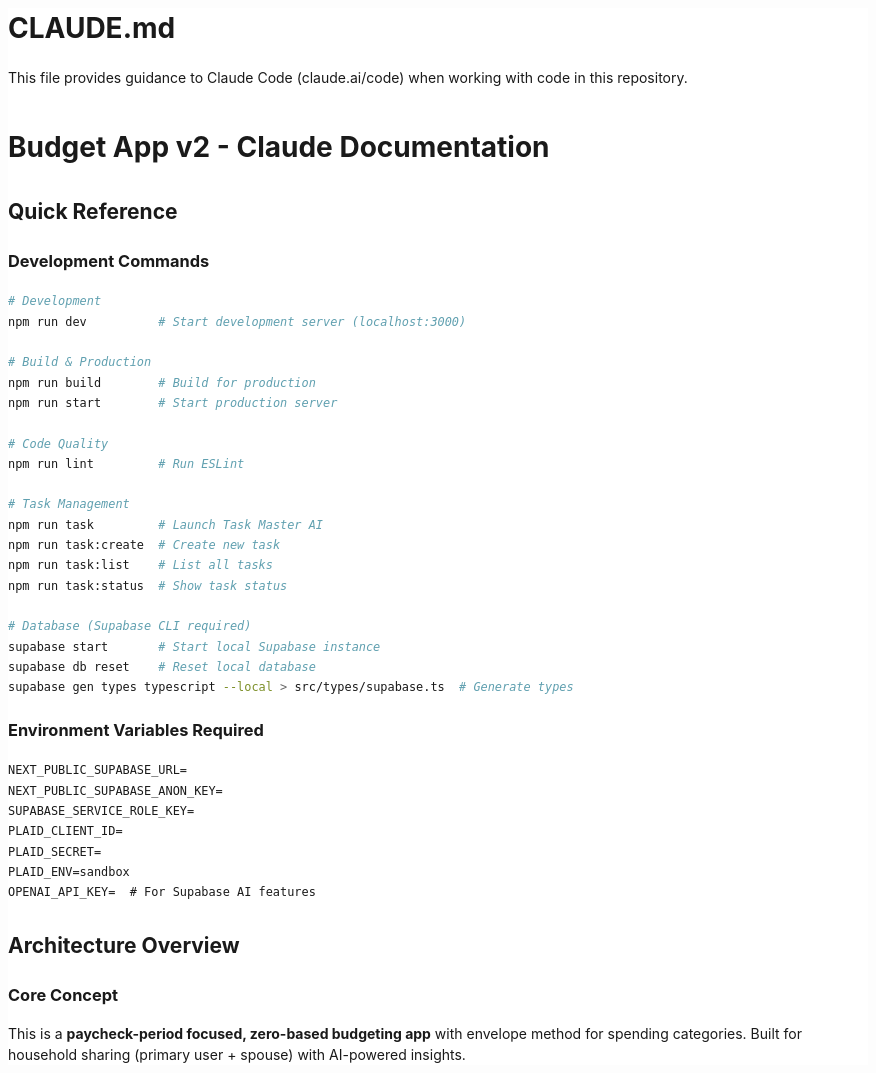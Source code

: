 # CLAUDE.md

This file provides guidance to Claude Code (claude.ai/code) when working with code in this repository.

# Budget App v2 - Claude Documentation

## Quick Reference

### Development Commands
```bash
# Development
npm run dev          # Start development server (localhost:3000)

# Build & Production
npm run build        # Build for production
npm run start        # Start production server

# Code Quality
npm run lint         # Run ESLint

# Task Management
npm run task         # Launch Task Master AI
npm run task:create  # Create new task
npm run task:list    # List all tasks
npm run task:status  # Show task status

# Database (Supabase CLI required)
supabase start       # Start local Supabase instance
supabase db reset    # Reset local database
supabase gen types typescript --local > src/types/supabase.ts  # Generate types
```

### Environment Variables Required
```env
NEXT_PUBLIC_SUPABASE_URL=
NEXT_PUBLIC_SUPABASE_ANON_KEY=
SUPABASE_SERVICE_ROLE_KEY=
PLAID_CLIENT_ID=
PLAID_SECRET=
PLAID_ENV=sandbox
OPENAI_API_KEY=  # For Supabase AI features
```

## Architecture Overview

### Core Concept
This is a **paycheck-period focused, zero-based budgeting app** with envelope method for spending categories. Built for household sharing (primary user + spouse) with AI-powered insights.
